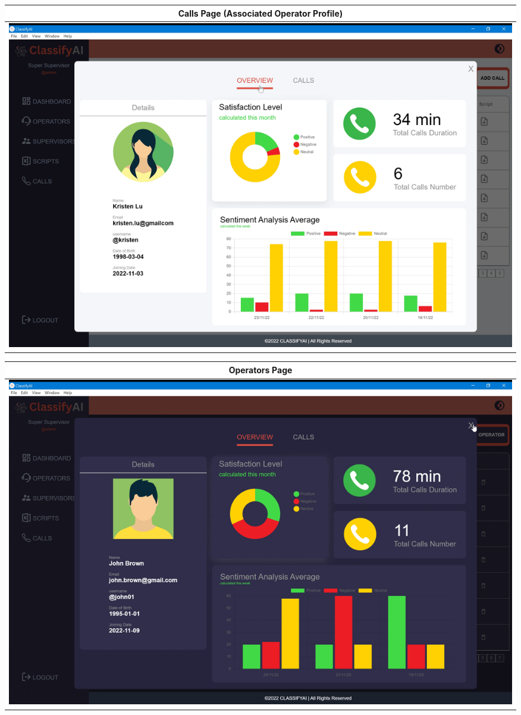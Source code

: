 | Calls Page (Associated Operator Profile) |
| -----------------|
| ![Calls Page (Associated Operator Profile)](./readme/9Call_Operator_Implementation.gif)|

| Operators Page |
| -----------------|
| ![Operators Page](./readme/11Operators_Page_Implementation.gif)|
